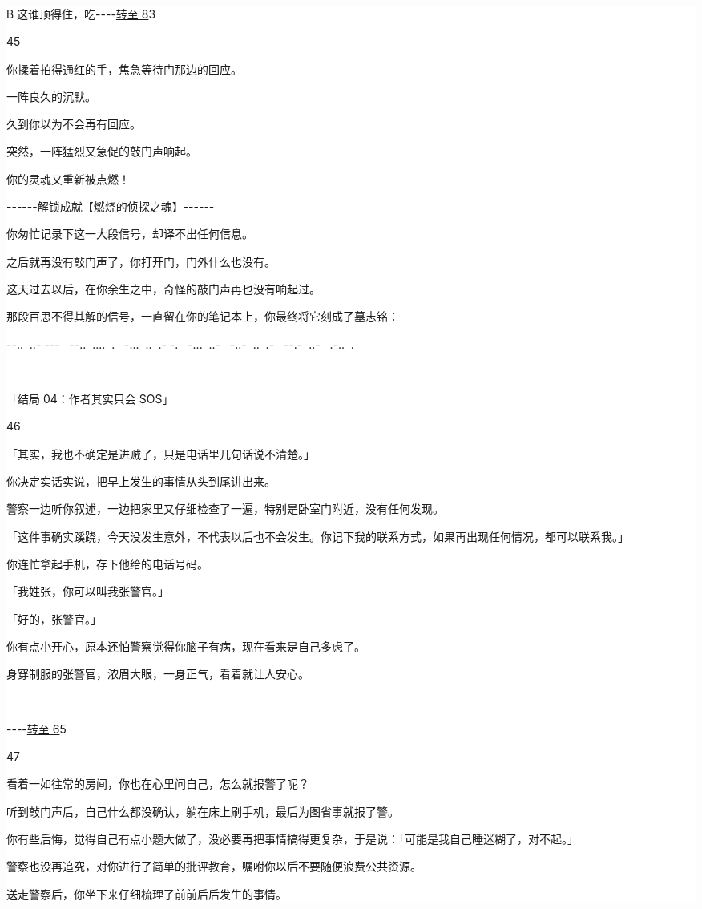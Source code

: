 B 这谁顶得住，吃----[转至 8](#_83)3

45

你揉着拍得通红的手，焦急等待门那边的回应。

一阵良久的沉默。

久到你以为不会再有回应。

突然，一阵猛烈又急促的敲门声响起。

你的灵魂又重新被点燃！

\------解锁成就【燃烧的侦探之魂】\------

你匆忙记录下这一大段信号，却译不出任何信息。

之后就再没有敲门声了，你打开门，门外什么也没有。

这天过去以后，在你余生之中，奇怪的敲门声再也没有响起过。

那段百思不得其解的信号，一直留在你的笔记本上，你最终将它刻成了墓志铭：

\--..  ..-  \---   \--..  ....  .   \-...  ..  .-  \-.   \-...  ..-   \-..-  ..  .-   \--.-  ..-   .-..  .

 

「结局 04：作者其实只会 SOS」

46

「其实，我也不确定是进贼了，只是电话里几句话说不清楚。」

你决定实话实说，把早上发生的事情从头到尾讲出来。

警察一边听你叙述，一边把家里又仔细检查了一遍，特别是卧室门附近，没有任何发现。

「这件事确实蹊跷，今天没发生意外，不代表以后也不会发生。你记下我的联系方式，如果再出现任何情况，都可以联系我。」

你连忙拿起手机，存下他给的电话号码。

「我姓张，你可以叫我张警官。」

「好的，张警官。」

你有点小开心，原本还怕警察觉得你脑子有病，现在看来是自己多虑了。

身穿制服的张警官，浓眉大眼，一身正气，看着就让人安心。

 

\----[转至 6](#_65)5

47

看着一如往常的房间，你也在心里问自己，怎么就报警了呢？

听到敲门声后，自己什么都没确认，躺在床上刷手机，最后为图省事就报了警。

你有些后悔，觉得自己有点小题大做了，没必要再把事情搞得更复杂，于是说：「可能是我自己睡迷糊了，对不起。」

警察也没再追究，对你进行了简单的批评教育，嘱咐你以后不要随便浪费公共资源。

送走警察后，你坐下来仔细梳理了前前后后发生的事情。
